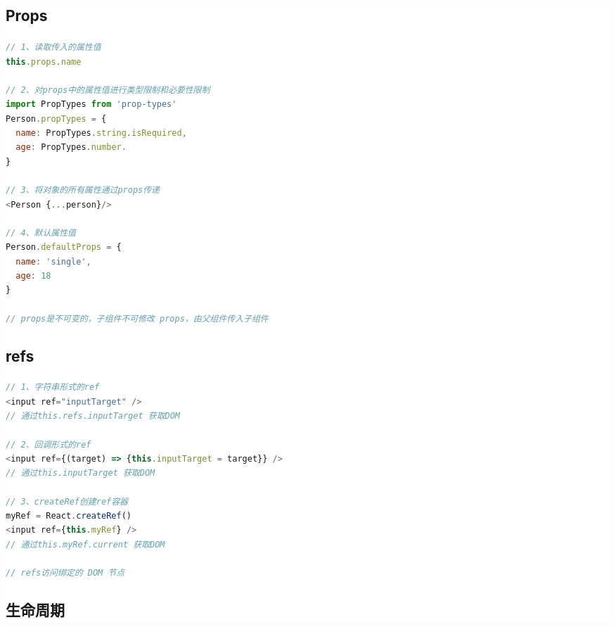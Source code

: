 ## Props
```js
// 1、读取传入的属性值
this.props.name
​
// 2、对props中的属性值进行类型限制和必要性限制
import PropTypes from 'prop-types'
Person.propTypes = {
  name: PropTypes.string.isRequired,
  age: PropTypes.number.
}
​
// 3、将对象的所有属性通过props传递
<Person {...person}/>
​
// 4、默认属性值
Person.defaultProps = {
  name: 'single',
  age: 18
}

// props是不可变的，⼦组件不可修改 props，由⽗组件传⼊⼦组件
```
## refs
```js
// 1、字符串形式的ref
<input ref="inputTarget" />
// 通过this.refs.inputTarget 获取DOM

// 2、回调形式的ref
<input ref={(target) => {this.inputTarget = target}} />
// 通过this.inputTarget 获取DOM
​
// 3、createRef创建ref容器
myRef = React.createRef()
<input ref={this.myRef} />
// 通过this.myRef.current 获取DOM

// refs访问绑定的 DOM 节点
```
## ⽣命周期